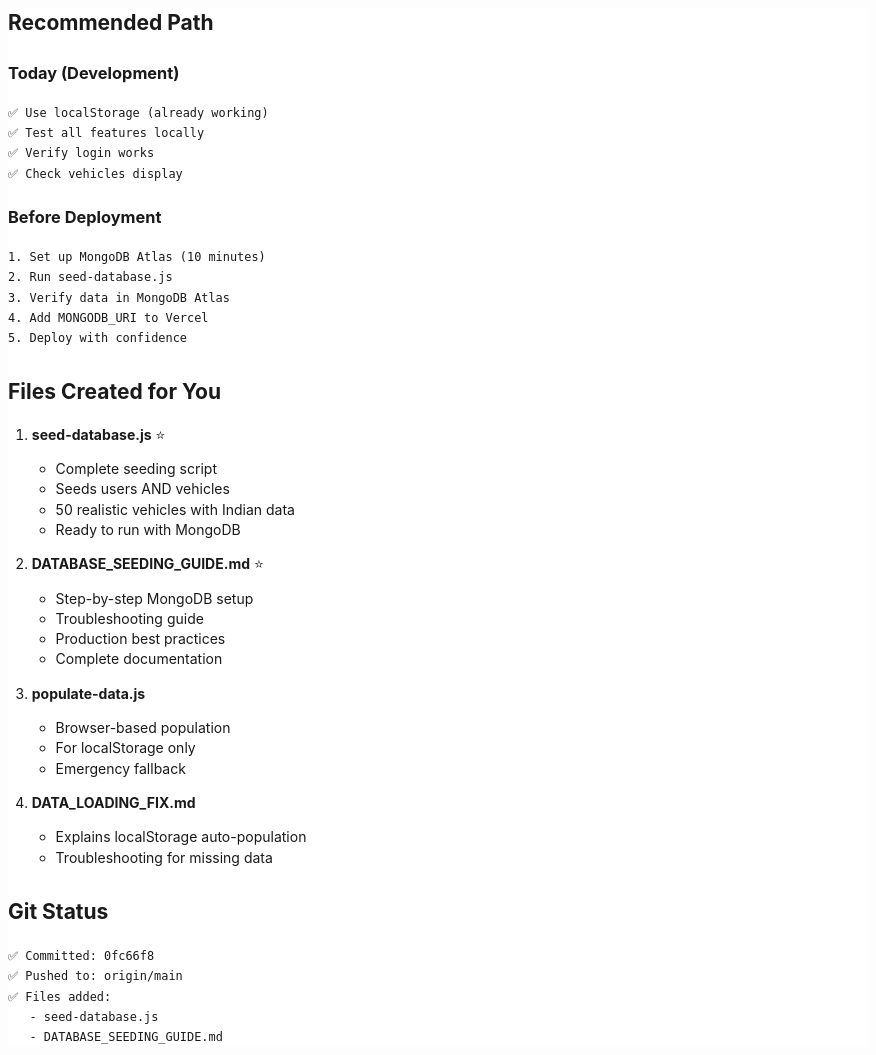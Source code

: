 ## Recommended Path

### Today (Development)
```
✅ Use localStorage (already working)
✅ Test all features locally
✅ Verify login works
✅ Check vehicles display
```

### Before Deployment
```
1. Set up MongoDB Atlas (10 minutes)
2. Run seed-database.js
3. Verify data in MongoDB Atlas
4. Add MONGODB_URI to Vercel
5. Deploy with confidence
```

## Files Created for You

1. **seed-database.js** ⭐
   - Complete seeding script
   - Seeds users AND vehicles
   - 50 realistic vehicles with Indian data
   - Ready to run with MongoDB

2. **DATABASE_SEEDING_GUIDE.md** ⭐
   - Step-by-step MongoDB setup
   - Troubleshooting guide
   - Production best practices
   - Complete documentation

3. **populate-data.js**
   - Browser-based population
   - For localStorage only
   - Emergency fallback

4. **DATA_LOADING_FIX.md**
   - Explains localStorage auto-population
   - Troubleshooting for missing data

## Git Status

```bash
✅ Committed: 0fc66f8
✅ Pushed to: origin/main
✅ Files added:
   - seed-database.js
   - DATABASE_SEEDING_GUIDE.md
```
